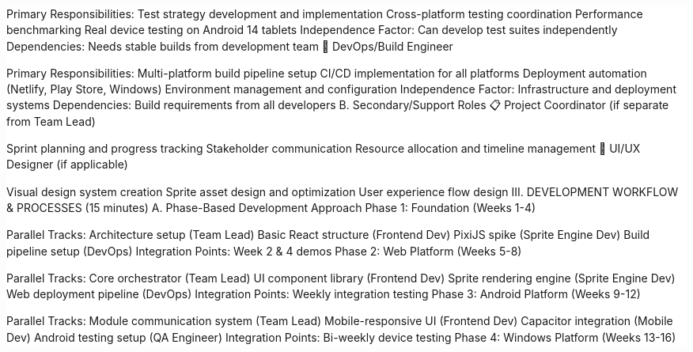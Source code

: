 Primary Responsibilities:
Test strategy development and implementation
Cross-platform testing coordination
Performance benchmarking
Real device testing on Android 14 tablets
Independence Factor: Can develop test suites independently
Dependencies: Needs stable builds from development team
🎨 DevOps/Build Engineer

Primary Responsibilities:
Multi-platform build pipeline setup
CI/CD implementation for all platforms
Deployment automation (Netlify, Play Store, Windows)
Environment management and configuration
Independence Factor: Infrastructure and deployment systems
Dependencies: Build requirements from all developers
B. Secondary/Support Roles
📋 Project Coordinator (if separate from Team Lead)

Sprint planning and progress tracking
Stakeholder communication
Resource allocation and timeline management
🎨 UI/UX Designer (if applicable)

Visual design system creation
Sprite asset design and optimization
User experience flow design
III. DEVELOPMENT WORKFLOW & PROCESSES (15 minutes)
A. Phase-Based Development Approach
Phase 1: Foundation (Weeks 1-4)

Parallel Tracks:
Architecture setup (Team Lead)
Basic React structure (Frontend Dev)
PixiJS spike (Sprite Engine Dev)
Build pipeline setup (DevOps)
Integration Points: Week 2 & 4 demos
Phase 2: Web Platform (Weeks 5-8)

Parallel Tracks:
Core orchestrator (Team Lead)
UI component library (Frontend Dev)
Sprite rendering engine (Sprite Engine Dev)
Web deployment pipeline (DevOps)
Integration Points: Weekly integration testing
Phase 3: Android Platform (Weeks 9-12)

Parallel Tracks:
Module communication system (Team Lead)
Mobile-responsive UI (Frontend Dev)
Capacitor integration (Mobile Dev)
Android testing setup (QA Engineer)
Integration Points: Bi-weekly device testing
Phase 4: Windows Platform (Weeks 13-16)

